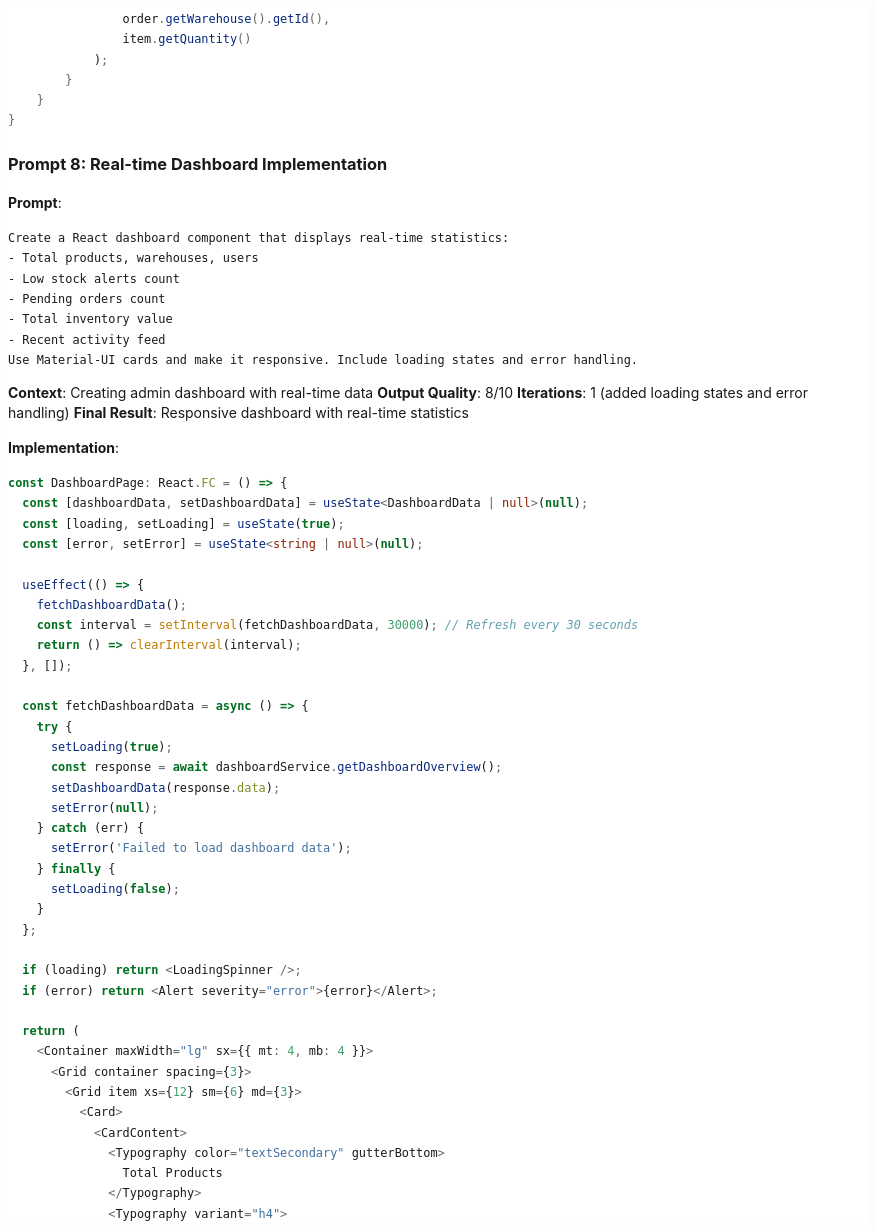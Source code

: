 ```java
                order.getWarehouse().getId(),
                item.getQuantity()
            );
        }
    }
}
```

### Prompt 8: Real-time Dashboard Implementation
**Prompt**:
```
Create a React dashboard component that displays real-time statistics:
- Total products, warehouses, users
- Low stock alerts count
- Pending orders count
- Total inventory value
- Recent activity feed
Use Material-UI cards and make it responsive. Include loading states and error handling.
```

**Context**: Creating admin dashboard with real-time data
**Output Quality**: 8/10
**Iterations**: 1 (added loading states and error handling)
**Final Result**: Responsive dashboard with real-time statistics

**Implementation**:
```typescript
const DashboardPage: React.FC = () => {
  const [dashboardData, setDashboardData] = useState<DashboardData | null>(null);
  const [loading, setLoading] = useState(true);
  const [error, setError] = useState<string | null>(null);

  useEffect(() => {
    fetchDashboardData();
    const interval = setInterval(fetchDashboardData, 30000); // Refresh every 30 seconds
    return () => clearInterval(interval);
  }, []);

  const fetchDashboardData = async () => {
    try {
      setLoading(true);
      const response = await dashboardService.getDashboardOverview();
      setDashboardData(response.data);
      setError(null);
    } catch (err) {
      setError('Failed to load dashboard data');
    } finally {
      setLoading(false);
    }
  };

  if (loading) return <LoadingSpinner />;
  if (error) return <Alert severity="error">{error}</Alert>;

  return (
    <Container maxWidth="lg" sx={{ mt: 4, mb: 4 }}>
      <Grid container spacing={3}>
        <Grid item xs={12} sm={6} md={3}>
          <Card>
            <CardContent>
              <Typography color="textSecondary" gutterBottom>
                Total Products
              </Typography>
              <Typography variant="h4">
```